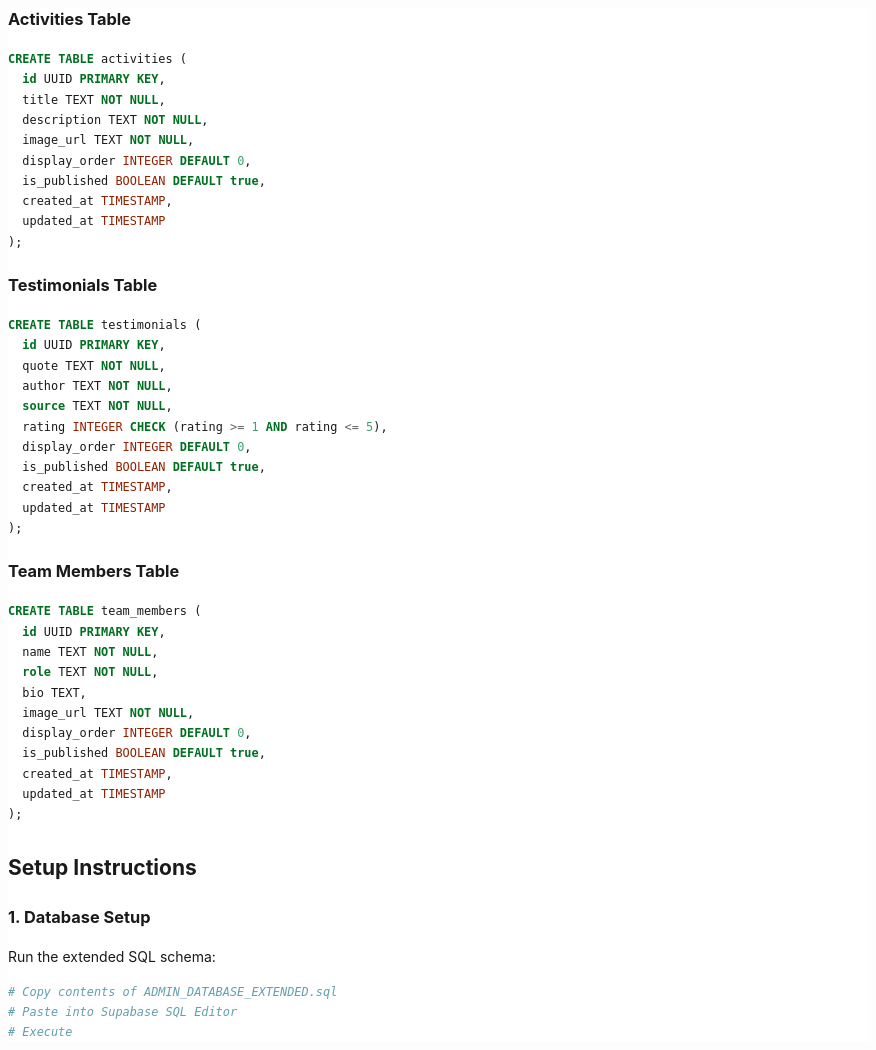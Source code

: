 ### Activities Table
```sql
CREATE TABLE activities (
  id UUID PRIMARY KEY,
  title TEXT NOT NULL,
  description TEXT NOT NULL,
  image_url TEXT NOT NULL,
  display_order INTEGER DEFAULT 0,
  is_published BOOLEAN DEFAULT true,
  created_at TIMESTAMP,
  updated_at TIMESTAMP
);
```

### Testimonials Table
```sql
CREATE TABLE testimonials (
  id UUID PRIMARY KEY,
  quote TEXT NOT NULL,
  author TEXT NOT NULL,
  source TEXT NOT NULL,
  rating INTEGER CHECK (rating >= 1 AND rating <= 5),
  display_order INTEGER DEFAULT 0,
  is_published BOOLEAN DEFAULT true,
  created_at TIMESTAMP,
  updated_at TIMESTAMP
);
```

### Team Members Table
```sql
CREATE TABLE team_members (
  id UUID PRIMARY KEY,
  name TEXT NOT NULL,
  role TEXT NOT NULL,
  bio TEXT,
  image_url TEXT NOT NULL,
  display_order INTEGER DEFAULT 0,
  is_published BOOLEAN DEFAULT true,
  created_at TIMESTAMP,
  updated_at TIMESTAMP
);
```

## Setup Instructions

### 1. Database Setup

Run the extended SQL schema:
```bash
# Copy contents of ADMIN_DATABASE_EXTENDED.sql
# Paste into Supabase SQL Editor
# Execute
```
